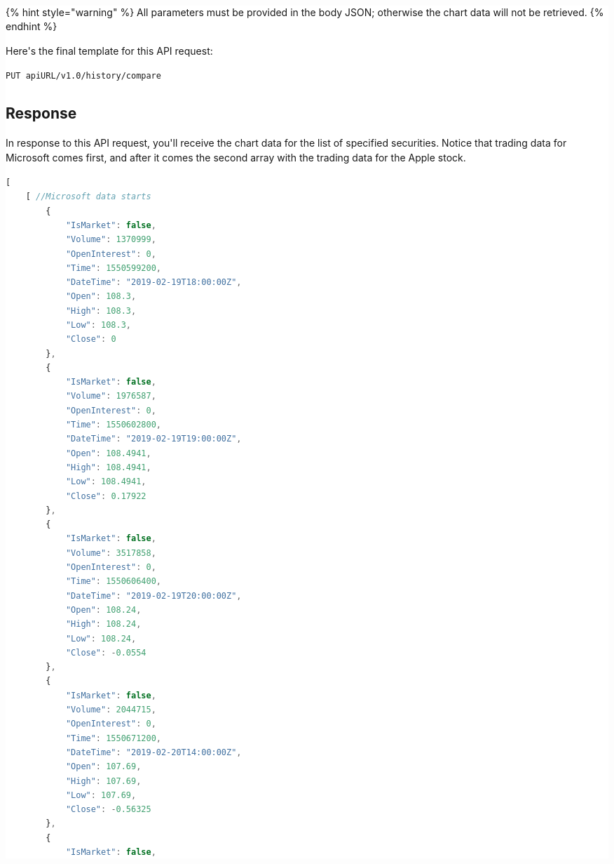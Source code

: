 {% hint style="warning" %}
All parameters must be provided in the body JSON; otherwise the chart data will not be retrieved.
{% endhint %}

Here's the final template for this API request:

```text
PUT apiURL/v1.0/history/compare
```

## Response

In response to this API request, you'll receive the chart data for the list of specified securities. Notice that trading data for Microsoft comes first, and after it comes the second array with the trading data for the Apple stock.

```javascript
[
    [ //Microsoft data starts
        {
            "IsMarket": false,
            "Volume": 1370999,
            "OpenInterest": 0,
            "Time": 1550599200,
            "DateTime": "2019-02-19T18:00:00Z",
            "Open": 108.3,
            "High": 108.3,
            "Low": 108.3,
            "Close": 0
        },
        {
            "IsMarket": false,
            "Volume": 1976587,
            "OpenInterest": 0,
            "Time": 1550602800,
            "DateTime": "2019-02-19T19:00:00Z",
            "Open": 108.4941,
            "High": 108.4941,
            "Low": 108.4941,
            "Close": 0.17922
        },
        {
            "IsMarket": false,
            "Volume": 3517858,
            "OpenInterest": 0,
            "Time": 1550606400,
            "DateTime": "2019-02-19T20:00:00Z",
            "Open": 108.24,
            "High": 108.24,
            "Low": 108.24,
            "Close": -0.0554
        },
        {
            "IsMarket": false,
            "Volume": 2044715,
            "OpenInterest": 0,
            "Time": 1550671200,
            "DateTime": "2019-02-20T14:00:00Z",
            "Open": 107.69,
            "High": 107.69,
            "Low": 107.69,
            "Close": -0.56325
        },
        {
            "IsMarket": false,
```